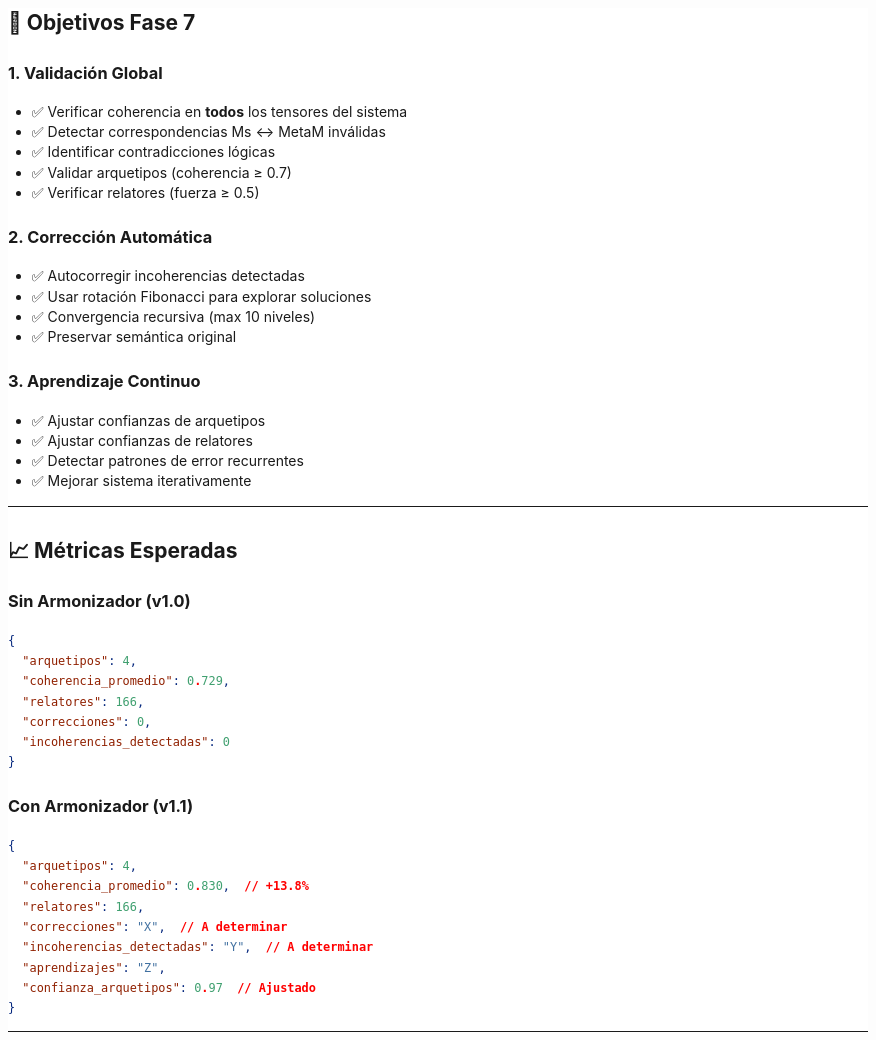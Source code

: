 
## 🎯 Objetivos Fase 7

### 1. Validación Global

- ✅ Verificar coherencia en **todos** los tensores del sistema
- ✅ Detectar correspondencias Ms ↔ MetaM inválidas
- ✅ Identificar contradicciones lógicas
- ✅ Validar arquetipos (coherencia ≥ 0.7)
- ✅ Verificar relatores (fuerza ≥ 0.5)

### 2. Corrección Automática

- ✅ Autocorregir incoherencias detectadas
- ✅ Usar rotación Fibonacci para explorar soluciones
- ✅ Convergencia recursiva (max 10 niveles)
- ✅ Preservar semántica original

### 3. Aprendizaje Continuo

- ✅ Ajustar confianzas de arquetipos
- ✅ Ajustar confianzas de relatores
- ✅ Detectar patrones de error recurrentes
- ✅ Mejorar sistema iterativamente

---

## 📈 Métricas Esperadas

### Sin Armonizador (v1.0)

```json
{
  "arquetipos": 4,
  "coherencia_promedio": 0.729,
  "relatores": 166,
  "correcciones": 0,
  "incoherencias_detectadas": 0
}
```

### Con Armonizador (v1.1)

```json
{
  "arquetipos": 4,
  "coherencia_promedio": 0.830,  // +13.8%
  "relatores": 166,
  "correcciones": "X",  // A determinar
  "incoherencias_detectadas": "Y",  // A determinar
  "aprendizajes": "Z",
  "confianza_arquetipos": 0.97  // Ajustado
}
```

---